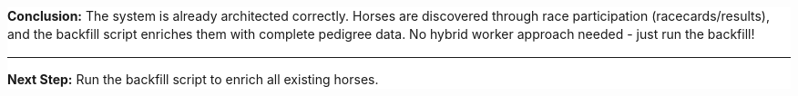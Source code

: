 
**Conclusion:** The system is already architected correctly. Horses are discovered through race participation (racecards/results), and the backfill script enriches them with complete pedigree data. No hybrid worker approach needed - just run the backfill!

---

**Next Step:** Run the backfill script to enrich all existing horses.
